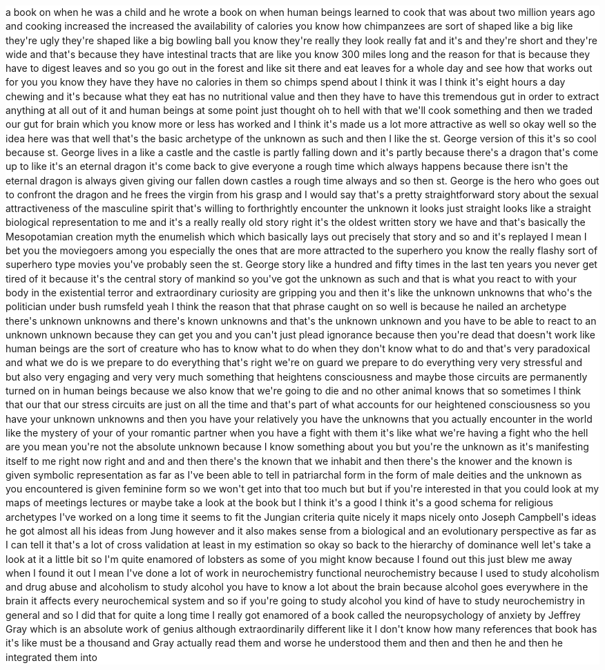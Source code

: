 a book on when he was a child and he wrote a book on when human beings learned to cook that was about two million years ago and cooking increased the increased the availability of calories you know how chimpanzees are sort of shaped like a big like they're ugly they're shaped like a big bowling ball you know they're really they look really fat and it's and they're short and they're wide and that's because they have intestinal tracts that are like you know 300 miles long and the reason for that is because they have to digest leaves and so you go out in the forest and like sit there and eat leaves for a whole day and see how that works out for you you know they have they have no calories in them so chimps spend about I think it was I think it's eight hours a day chewing and it's because what they eat has no nutritional value and then they have to have this tremendous gut in order to extract anything at all out of it and human beings at some point just thought oh to hell with that we'll cook something and then we traded our gut for brain which you know more or less has worked and I think it's made us a lot more attractive as well so okay well so the idea here was that well that's the basic archetype of the unknown as such and then I like the st. George version of this it's so cool because st. George lives in a like a castle and the castle is partly falling down and it's partly because there's a dragon that's come up to like it's an eternal dragon it's come back to give everyone a rough time which always happens because there isn't the eternal dragon is always given giving our fallen down castles a rough time always and so then st. George is the hero who goes out to confront the dragon and he frees the virgin from his grasp and I would say that's a pretty straightforward story about the sexual attractiveness of the masculine spirit that's willing to forthrightly encounter the unknown it looks just straight looks like a straight biological representation to me and it's a really really old story right it's the oldest written story we have and that's basically the Mesopotamian creation myth the enumelish which which basically lays out precisely that story and so and it's replayed I mean I bet you the moviegoers among you especially the ones that are more attracted to the superhero you know the really flashy sort of superhero type movies you've probably seen the st. George story like a hundred and fifty times in the last ten years you never get tired of it because it's the central story of mankind so you've got the unknown as such and that is what you react to with your body in the existential terror and extraordinary curiosity are gripping you and then it's like the unknown unknowns that who's the politician under bush rumsfeld yeah I think the reason that that phrase caught on so well is because he nailed an archetype there's unknown unknowns and there's known unknowns and that's the unknown unknown and you have to be able to react to an unknown unknown because they can get you and you can't just plead ignorance because then you're dead that doesn't work like human beings are the sort of creature who has to know what to do when they don't know what to do and that's very paradoxical and what we do is we prepare to do everything that's right we're on guard we prepare to do everything very very stressful and but also very engaging and very very much something that heightens consciousness and maybe those circuits are permanently turned on in human beings because we also know that we're going to die and no other animal knows that so sometimes I think that our that our stress circuits are just on all the time and that's part of what accounts for our heightened consciousness so you have your unknown unknowns and then you have your relatively you have the unknowns that you actually encounter in the world like the mystery of your of your romantic partner when you have a fight with them it's like what we're having a fight who the hell are you mean you're not the absolute unknown because I know something about you but you're the unknown as it's manifesting itself to me right now right and and and then there's the known that we inhabit and then there's the knower and the known is given symbolic representation as far as I've been able to tell in patriarchal form in the form of male deities and the unknown as you encountered is given feminine form so we won't get into that too much but but if you're interested in that you could look at my maps of meetings lectures or maybe take a look at the book but I think it's a good I think it's a good schema for religious archetypes I've worked on a long time it seems to fit the Jungian criteria quite nicely it maps nicely onto Joseph Campbell's ideas he got almost all his ideas from Jung however and it also makes sense from a biological and an evolutionary perspective as far as I can tell it that's a lot of cross validation at least in my estimation so okay so back to the hierarchy of dominance well let's take a look at it a little bit so I'm quite enamored of lobsters as some of you might know because I found out this just blew me away when I found it out I mean I've done a lot of work in neurochemistry functional neurochemistry because I used to study alcoholism and drug abuse and alcoholism to study alcohol you have to know a lot about the brain because alcohol goes everywhere in the brain it affects every neurochemical system and so if you're going to study alcohol you kind of have to study neurochemistry in general and so I did that for quite a long time I really got enamored of a book called the neuropsychology of anxiety by Jeffrey Gray which is an absolute work of genius although extraordinarily different like it I don't know how many references that book has it's like must be a thousand and Gray actually read them and worse he understood them and then and then he and then he integrated them into